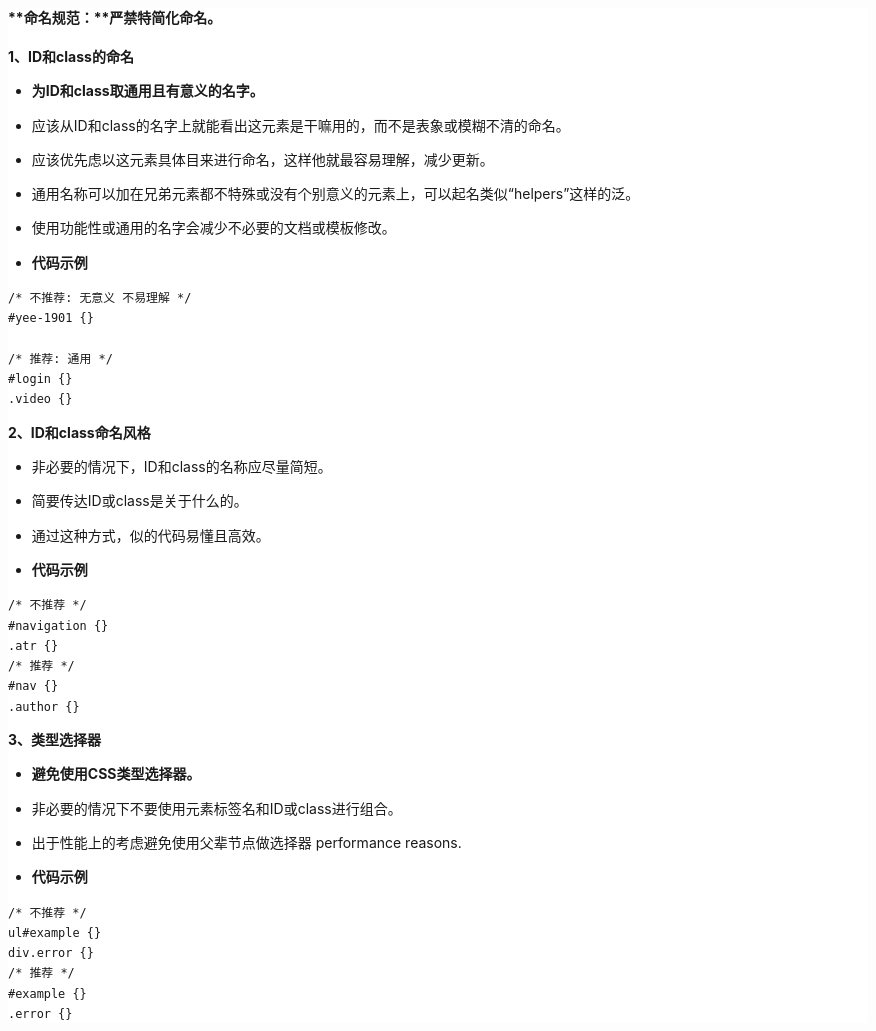 #### 

#### **命名规范：**严禁特简化命名。

**1、ID和class的命名**

* **为ID和class取通用且有意义的名字。**

* 应该从ID和class的名字上就能看出这元素是干嘛用的，而不是表象或模糊不清的命名。

* 应该优先虑以这元素具体目来进行命名，这样他就最容易理解，减少更新。

* 通用名称可以加在兄弟元素都不特殊或没有个别意义的元素上，可以起名类似“helpers”这样的泛。

* 使用功能性或通用的名字会减少不必要的文档或模板修改。

* **代码示例**

```
/* 不推荐: 无意义 不易理解 */
#yee-1901 {}

/* 推荐: 通用 */
#login {}
.video {}
```

**2、ID和class命名风格**

* 非必要的情况下，ID和class的名称应尽量简短。

* 简要传达ID或class是关于什么的。

* 通过这种方式，似的代码易懂且高效。

* **代码示例**

```
/* 不推荐 */
#navigation {}
.atr {}
/* 推荐 */
#nav {}
.author {}
```

**3、类型选择器**

* **避免使用CSS类型选择器。**

* 非必要的情况下不要使用元素标签名和ID或class进行组合。

* 出于性能上的考虑避免使用父辈节点做选择器 performance reasons.

* **代码示例**

```
/* 不推荐 */
ul#example {}
div.error {}
/* 推荐 */
#example {}
.error {}
```
